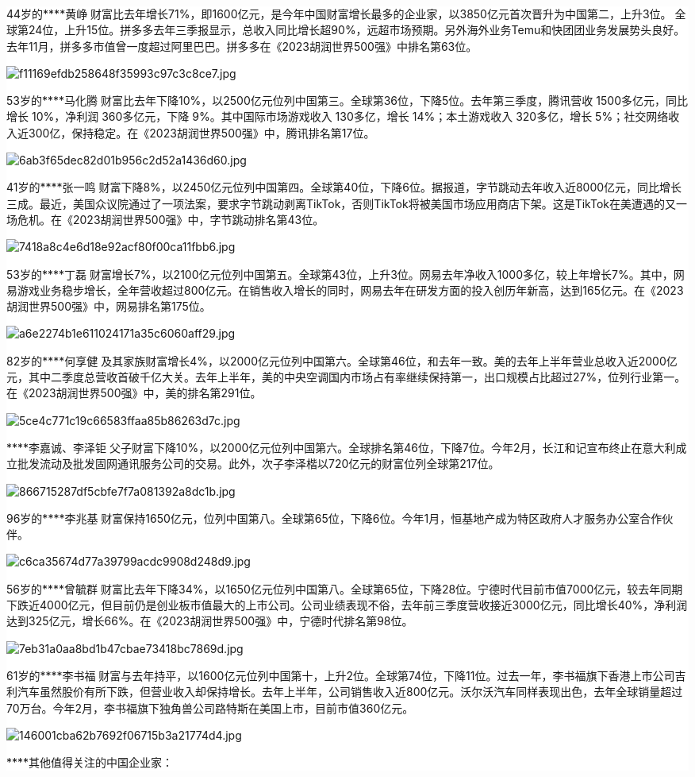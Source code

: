44岁的****黄峥 财富比去年增长71%，即1600亿元，是今年中国财富增长最多的企业家，以3850亿元首次晋升为中国第二，上升3位。
全球第24位，上升15位。拼多多去年三季报显示，总收入同比增长超90%，远超市场预期。另外海外业务Temu和快团团业务发展势头良好。去年11月，拼多多市值曾一度超过阿里巴巴。拼多多在《2023胡润世界500强》中排名第63位。

![f11169efdb258648f35993c97c3c8ce7.jpg](https://raw.githubusercontent.com/qqhsx/qqnews_image/main/2024/03/25/2024胡润全球富豪榜公布：农夫山泉钟睒睒连续四年成为中国首富/f11169efdb258648f35993c97c3c8ce7.jpg)

53岁的****马化腾 财富比去年下降10%，以2500亿元位列中国第三。全球第36位，下降5位。去年第三季度，腾讯营收 1500多亿元，同比增长
10%，净利润 360多亿元，下降 9%。其中国际市场游戏收入 130多亿，增长 14%；本土游戏收入 320多亿，增长
5%；社交网络收入近300亿，保持稳定。在《2023胡润世界500强》中，腾讯排名第17位。

![6ab3f65dec82d01b956c2d52a1436d60.jpg](https://raw.githubusercontent.com/qqhsx/qqnews_image/main/2024/03/25/2024胡润全球富豪榜公布：农夫山泉钟睒睒连续四年成为中国首富/6ab3f65dec82d01b956c2d52a1436d60.jpg)

41岁的****张一鸣
财富下降8%，以2450亿元位列中国第四。全球第40位，下降6位。据报道，字节跳动去年收入近8000亿元，同比增长三成。最近，美国众议院通过了一项法案，要求字节跳动剥离TikTok，否则TikTok将被美国市场应用商店下架。这是TikTok在美遭遇的又一场危机。在《2023胡润世界500强》中，字节跳动排名第43位。

![7418a8c4e6d18e92acf80f00ca11fbb6.jpg](https://raw.githubusercontent.com/qqhsx/qqnews_image/main/2024/03/25/2024胡润全球富豪榜公布：农夫山泉钟睒睒连续四年成为中国首富/7418a8c4e6d18e92acf80f00ca11fbb6.jpg)

53岁的****丁磊
财富增长7%，以2100亿元位列中国第五。全球第43位，上升3位。网易去年净收入1000多亿，较上年增长7%。其中，网易游戏业务稳步增长，全年营收超过800亿元。在销售收入增长的同时，网易去年在研发方面的投入创历年新高，达到165亿元。在《2023胡润世界500强》中，网易排名第175位。

![a6e2274b1e611024171a35c6060aff29.jpg](https://raw.githubusercontent.com/qqhsx/qqnews_image/main/2024/03/25/2024胡润全球富豪榜公布：农夫山泉钟睒睒连续四年成为中国首富/a6e2274b1e611024171a35c6060aff29.jpg)

82岁的****何享健
及其家族财富增长4%，以2000亿元位列中国第六。全球第46位，和去年一致。美的去年上半年营业总收入近2000亿元，其中二季度总营收首破千亿大关。去年上半年，美的中央空调国内市场占有率继续保持第一，出口规模占比超过27%，位列行业第一。在《2023胡润世界500强》中，美的排名第291位。

![5ce4c771c19c66583ffaa85b86263d7c.jpg](https://raw.githubusercontent.com/qqhsx/qqnews_image/main/2024/03/25/2024胡润全球富豪榜公布：农夫山泉钟睒睒连续四年成为中国首富/5ce4c771c19c66583ffaa85b86263d7c.jpg)

****李嘉诚、李泽钜
父子财富下降10%，以2000亿元位列中国第六。全球排名第46位，下降7位。今年2月，长江和记宣布终止在意大利成立批发流动及批发固网通讯服务公司的交易。此外，次子李泽楷以720亿元的财富位列全球第217位。

![866715287df5cbfe7f7a081392a8dc1b.jpg](https://raw.githubusercontent.com/qqhsx/qqnews_image/main/2024/03/25/2024胡润全球富豪榜公布：农夫山泉钟睒睒连续四年成为中国首富/866715287df5cbfe7f7a081392a8dc1b.jpg)

96岁的****李兆基 财富保持1650亿元，位列中国第八。全球第65位，下降6位。今年1月，恒基地产成为特区政府人才服务办公室合作伙伴。

![c6ca35674d77a39799acdc9908d248d9.jpg](https://raw.githubusercontent.com/qqhsx/qqnews_image/main/2024/03/25/2024胡润全球富豪榜公布：农夫山泉钟睒睒连续四年成为中国首富/c6ca35674d77a39799acdc9908d248d9.jpg)

56岁的****曾毓群
财富比去年下降34%，以1650亿元位列中国第八。全球第65位，下降28位。宁德时代目前市值7000亿元，较去年同期下跌近4000亿元，但目前仍是创业板市值最大的上市公司。公司业绩表现不俗，去年前三季度营收接近3000亿元，同比增长40%，净利润达到325亿元，增长66%。在《2023胡润世界500强》中，宁德时代排名第98位。

![7eb31a0aa8bd1b47cbae73418bc7869d.jpg](https://raw.githubusercontent.com/qqhsx/qqnews_image/main/2024/03/25/2024胡润全球富豪榜公布：农夫山泉钟睒睒连续四年成为中国首富/7eb31a0aa8bd1b47cbae73418bc7869d.jpg)

61岁的****李书福
财富与去年持平，以1600亿元位列中国第十，上升2位。全球第74位，下降11位。过去一年，李书福旗下香港上市公司吉利汽车虽然股价有所下跌，但营业收入却保持增长。去年上半年，公司销售收入近800亿元。沃尔沃汽车同样表现出色，去年全球销量超过70万台。今年2月，李书福旗下独角兽公司路特斯在美国上市，目前市值360亿元。

![146001cba62b7692f06715b3a21774d4.jpg](https://raw.githubusercontent.com/qqhsx/qqnews_image/main/2024/03/25/2024胡润全球富豪榜公布：农夫山泉钟睒睒连续四年成为中国首富/146001cba62b7692f06715b3a21774d4.jpg)

****其他值得关注的中国企业家：
